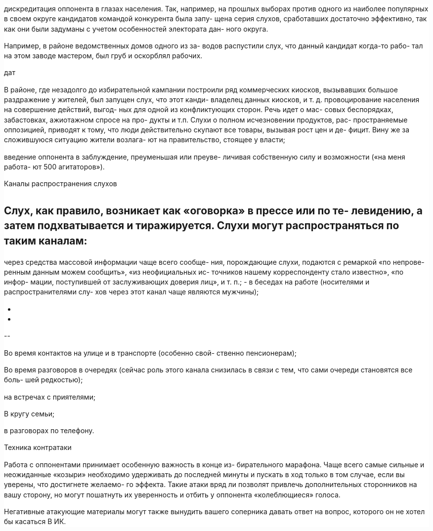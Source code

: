 дискредитация оппонента в глазах населения. Так, например, на прошлых выборах против одного из наиболее популярных в своем округе кандидатов командой конкурента была запу- щена серия слухов, сработавших достаточно эффективно, так как они были задуманы с учетом особенностей электората дан- ного округа.

Например, в районе ведомственных домов одного из за- водов распустили слух, что данный кандидат когда-то рабо- тал на этом заводе мастером, был груб и оскорблял рабочих.

дат

В районе, где незадолго до избирательной кампании построили ряд коммерческих киосков, вызывавших большое раздражение у жителей, был запущен слух, что этот канди- владелец данных киосков, и т. д. провоцирование населения на совершение действий, выгод- ных для одной из конфликтующих сторон. Речь идет о мас- совых беспорядках, забастовках, ажиотажном спросе на про- дукты и т.п. Слухи о полном исчезновении продуктов, рас- пространяемые оппозицией, приводят к тому, что люди действительно скупают все товары, вызывая рост цен и де- фицит. Вину же за сложившуюся ситуацию жители возлага- ют на правительство, стоящее у власти;

введение оппонента в заблуждение, преуменьшая или преуве- личивая собственную силу и возможности («на меня работа- ют 500 агитаторов»).

Каналы распространения слухов

## Слух, как правило, возникает как «оговорка» в прессе или по те- левидению, а затем подхватывается и тиражируется. Слухи могут распространяться по таким каналам:

через средства массовой информации чаще всего сообще- ния, порождающие слухи, подаются с ремаркой «по непрове- ренным данным можем сообщить», «из неофициальных ис- точников нашему корреспонденту стало известно», «по инфор- мации, поступившей от заслуживающих доверия лиц», и т. п.; - в беседах на работе (носителями и распространителями слу- хов через этот канал чаще являются мужчины);

-

-

--

Во время контактов на улице и в транспорте (особенно свой- ственно пенсионерам);

Во время разговоров в очередях (сейчас роль этого канала снизилась в связи с тем, что сами очереди становятся все боль- шей редкостью);

на встречах с приятелями;

В кругу семьи;

в разговорах по телефону.

Техника контратаки

Работа с оппонентами принимает особенную важность в конце из- бирательного марафона. Чаще всего самые сильные и неожиданные «козыри» необходимо удерживать до последней минуты и пускать в ход только в том случае, если вы уверены, что достигнете желаемо- го эффекта. Такие атаки вряд ли позволят привлечь дополнительных сторонников на вашу сторону, но могут пошатнуть их уверенность и отбить у оппонента «колеблющиеся» голоса.

Негативные атакующие материалы могут также вынудить вашего соперника давать ответ на вопрос, которого он не хотел бы касаться В ИК.
